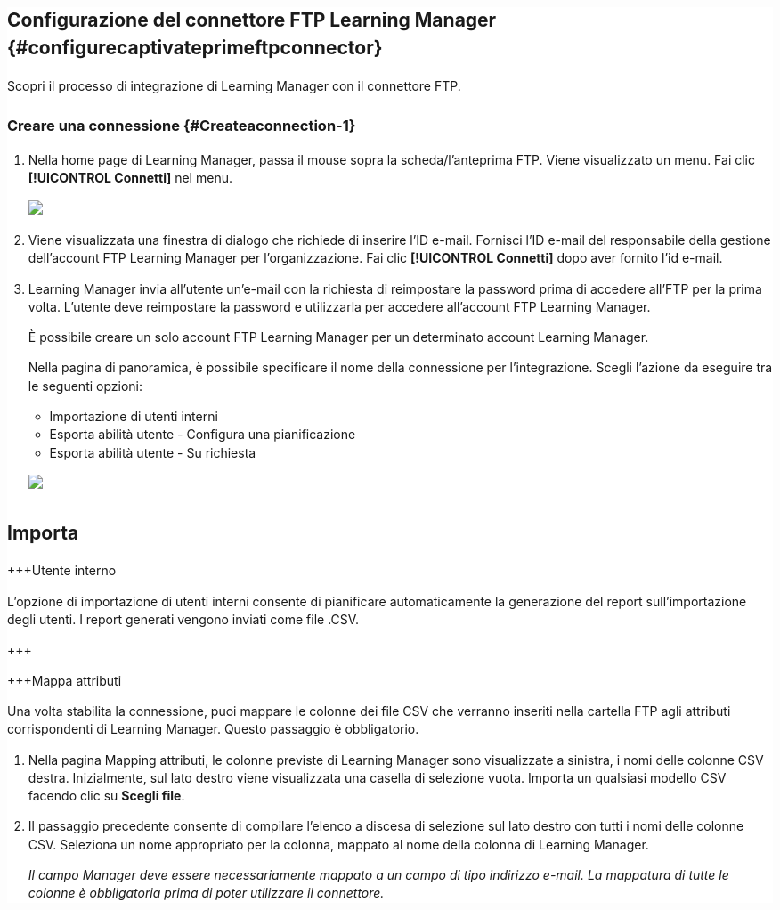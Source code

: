 ## Configurazione del connettore FTP Learning Manager {#configurecaptivateprimeftpconnector}

Scopri il processo di integrazione di Learning Manager con il connettore FTP.

### Creare una connessione {#Createaconnection-1}

1. Nella home page di Learning Manager, passa il mouse sopra la scheda/l’anteprima FTP. Viene visualizzato un menu. Fai clic **[!UICONTROL Connetti]** nel menu.

   ![](assets/mouseover-ftpconnector.png)

1. Viene visualizzata una finestra di dialogo che richiede di inserire l’ID e-mail. Fornisci l’ID e-mail del responsabile della gestione dell’account FTP Learning Manager per l’organizzazione. Fai clic **[!UICONTROL Connetti]** dopo aver fornito l’id e-mail.
1. Learning Manager invia all’utente un’e-mail con la richiesta di reimpostare la password prima di accedere all’FTP per la prima volta. L’utente deve reimpostare la password e utilizzarla per accedere all’account FTP Learning Manager.

   È possibile creare un solo account FTP Learning Manager per un determinato account Learning Manager.

   Nella pagina di panoramica, è possibile specificare il nome della connessione per l’integrazione. Scegli l’azione da eseguire tra le seguenti opzioni:

   * Importazione di utenti interni
   * Esporta abilità utente - Configura una pianificazione
   * Esporta abilità utente - Su richiesta

   ![](assets/connectors-overview.png)

## Importa

+++Utente interno

L’opzione di importazione di utenti interni consente di pianificare automaticamente la generazione del report sull’importazione degli utenti. I report generati vengono inviati come file .CSV.

+++

+++Mappa attributi

Una volta stabilita la connessione, puoi mappare le colonne dei file CSV che verranno inseriti nella cartella FTP agli attributi corrispondenti di Learning Manager. Questo passaggio è obbligatorio.

1. Nella pagina Mapping attributi, le colonne previste di Learning Manager sono visualizzate a sinistra, i nomi delle colonne CSV destra. Inizialmente, sul lato destro viene visualizzata una casella di selezione vuota. Importa un qualsiasi modello CSV facendo clic su **Scegli file**.
1. Il passaggio precedente consente di compilare l’elenco a discesa di selezione sul lato destro con tutti i nomi delle colonne CSV. Seleziona un nome appropriato per la colonna, mappato al nome della colonna di Learning Manager.

   *Il campo Manager deve essere necessariamente mappato a un campo di tipo indirizzo e-mail. La mappatura di tutte le colonne è obbligatoria prima di poter utilizzare il connettore.*
